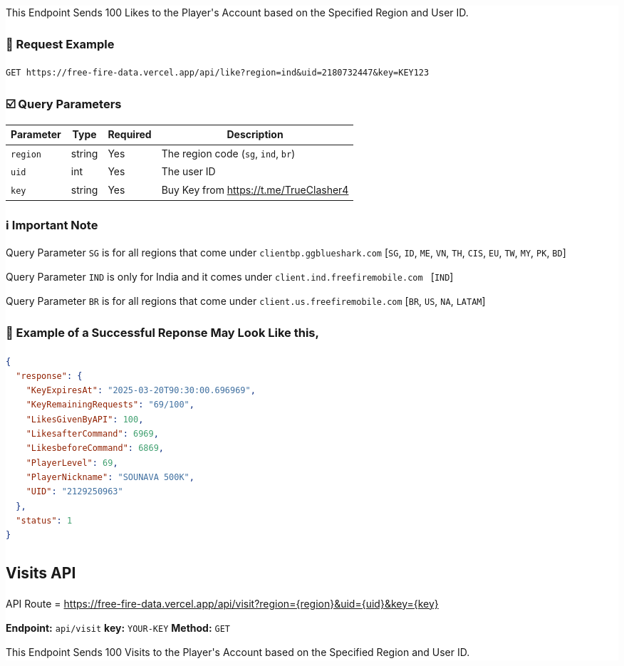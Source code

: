 This Endpoint Sends 100 Likes to the Player's Account based on the Specified Region and User ID.

### 📨 Request Example
```http
GET https://free-fire-data.vercel.app/api/like?region=ind&uid=2180732447&key=KEY123
```

### ☑️ Query Parameters

| Parameter | Type   | Required | Description                   |
|-----------|--------|----------|-------------------------------|
| `region`  | string | Yes      | The region code (`sg`, `ind`, `br`)|
| `uid`     | int    | Yes      | The user ID                   |
| `key`     | string | Yes      | Buy Key from https://t.me/TrueClasher4                  |

### ℹ️ Important Note

Query Parameter `SG` is for all regions that come under `clientbp.ggblueshark.com`
[`SG`, `ID`, `ME`, `VN`, `TH`, `CIS`, `EU`, `TW`, `MY`, `PK`, `BD`]

Query Parameter `IND` is only for India and it comes under `client.ind.freefiremobile.com `
[`IND`]

Query Parameter `BR` is for all regions that come under `client.us.freefiremobile.com`
[`BR`, `US`, `NA`, `LATAM`]

### 💬 Example of a Successful Reponse May Look Like this,
```json
{
  "response": {
    "KeyExpiresAt": "2025-03-20T90:30:00.696969",
    "KeyRemainingRequests": "69/100",
    "LikesGivenByAPI": 100,
    "LikesafterCommand": 6969,
    "LikesbeforeCommand": 6869,
    "PlayerLevel": 69,
    "PlayerNickname": "SOUNAVA 500K",
    "UID": "2129250963"
  },
  "status": 1
}
```

##  Visits API
API Route = https://free-fire-data.vercel.app/api/visit?region={region}&uid={uid}&key={key}

**Endpoint:** `api/visit`
**key:** `YOUR-KEY`
**Method:** `GET`  

This Endpoint Sends 100 Visits to the Player's Account based on the Specified Region and User ID.
